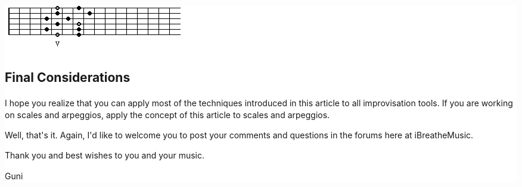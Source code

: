 ![](/img/pentatonic/41.gif "")


<a id="markdown-final-considerations" name="final-considerations"></a>
## Final Considerations

I hope you realize that you can apply most of the techniques introduced in this article to all improvisation tools. If you are working on scales and arpeggios, apply the concept of this article to scales and arpeggios. 

Well, that's it. Again, I'd like to welcome you to post your comments and questions in the forums here at iBreatheMusic.

Thank you and best wishes to you and your music.

Guni
